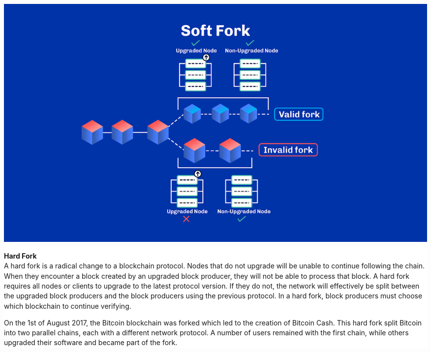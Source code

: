 ![illustration 2.3.8.png](./assets/2.3.8.png)

**Hard Fork**<br>
A hard fork is a radical change to a blockchain protocol. Nodes that do not upgrade will be unable to continue following the chain. When they encounter a block created by an upgraded block producer, they will not be able to process that block.
A hard fork requires all nodes or clients to upgrade to the latest protocol version. If they do not, the network will effectively be split between the upgraded block producers and the block producers using the previous protocol. In a hard fork, block producers must choose which blockchain to continue verifying.

On the 1st of August 2017, the Bitcoin blockchain was forked which led to the creation of Bitcoin Cash. This hard fork split Bitcoin into two parallel chains, each with a different network protocol. A number of users remained with the first chain, while others upgraded their software and became part of the fork.
